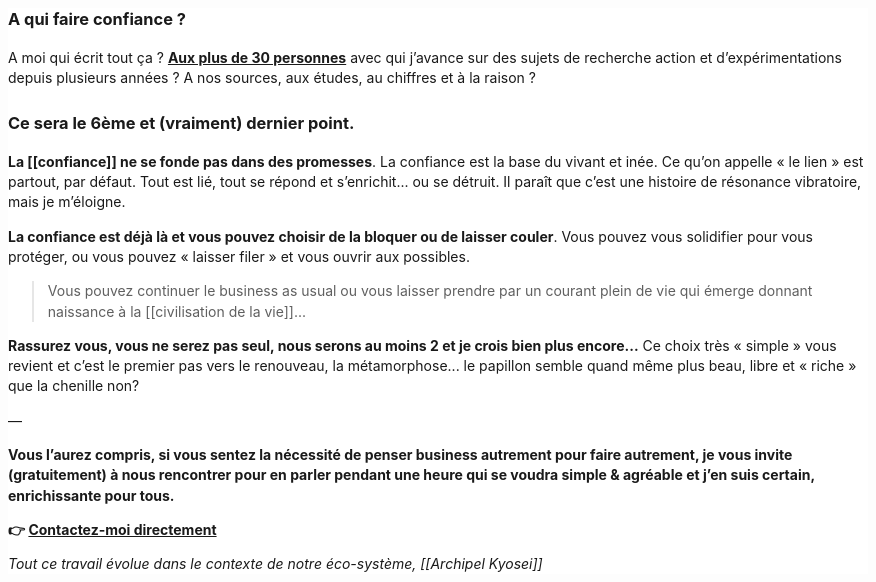 ### A qui faire confiance ?

A moi qui écrit tout ça ? **[Aux plus de 30 personnes](https://www.notion.so/sofffa/Archipel-Kyosei-93368e15506643e7ade9038e915c5858)** avec qui j’avance sur des sujets de recherche action et d’expérimentations depuis plusieurs années ? A nos sources, aux études, au chiffres et à la raison ?

### Ce sera le 6ème et (vraiment) dernier point.

**La [[confiance]] ne se fonde pas dans des promesses**. La confiance est la base du vivant et inée. Ce qu’on appelle « le lien » est partout, par défaut. Tout est lié, tout se répond et s’enrichit... ou se détruit. Il paraît que c’est une histoire de résonance vibratoire, mais je m’éloigne.

**La confiance est déjà là et vous pouvez choisir de la bloquer ou de laisser couler**. Vous pouvez vous solidifier pour vous protéger, ou vous pouvez « laisser filer » et vous ouvrir aux possibles.

> Vous pouvez continuer le business as usual ou vous laisser prendre par un courant plein de vie qui émerge donnant naissance à la [[civilisation de la vie]]...

**Rassurez vous, vous ne serez pas seul, nous serons au moins 2 et je crois bien plus encore...** Ce choix très « simple » vous revient et c’est le premier pas vers le renouveau, la métamorphose... le papillon semble quand même plus beau, libre et « riche » que la chenille non?

—

**Vous l’aurez compris, si vous sentez la nécessité de penser business autrement pour faire autrement, je vous invite (gratuitement) à nous rencontrer pour en parler pendant une heure qui se voudra simple & agréable et j’en suis certain, enrichissante pour tous.** 

**👉 [Contactez-moi directement](https://liut.me/contact)**

*Tout ce travail évolue dans le contexte de notre éco-système, [[Archipel Kyosei]]*